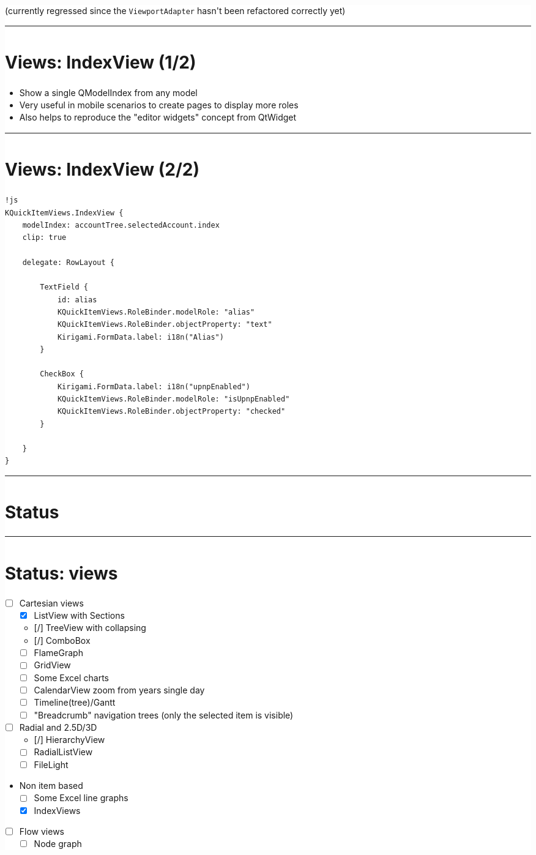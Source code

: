 (currently regressed since the `ViewportAdapter` hasn't been refactored
correctly yet)

---

Views: IndexView (1/2)
======================

 * Show a single QModelIndex from any model
 * Very useful in mobile scenarios to create pages to display more roles
 * Also helps to reproduce the "editor widgets" concept from QtWidget

---

Views: IndexView (2/2)
======================

    !js
    KQuickItemViews.IndexView {
        modelIndex: accountTree.selectedAccount.index
        clip: true

        delegate: RowLayout {

            TextField {
                id: alias
                KQuickItemViews.RoleBinder.modelRole: "alias"
                KQuickItemViews.RoleBinder.objectProperty: "text"
                Kirigami.FormData.label: i18n("Alias")
            }

            CheckBox {
                Kirigami.FormData.label: i18n("upnpEnabled")
                KQuickItemViews.RoleBinder.modelRole: "isUpnpEnabled"
                KQuickItemViews.RoleBinder.objectProperty: "checked"
            }

        }
    }

---

Status
======

---

Status: views
=============

* [ ] Cartesian views
    * [X] ListView with Sections
    * [/] TreeView with collapsing
    * [/] ComboBox
    * [ ] FlameGraph
    * [ ] GridView
    * [ ] Some Excel charts
    * [ ] CalendarView zoom from years single day
    * [ ] Timeline(tree)/Gantt
    * [ ] "Breadcrumb" navigation trees (only the selected item is visible)
* [ ] Radial and 2.5D/3D
    * [/] HierarchyView
    * [ ] RadialListView
    * [ ] FileLight
* Non item based
    * [ ] Some Excel line graphs
    * [X] IndexViews
* [ ] Flow views
    * [ ] Node graph